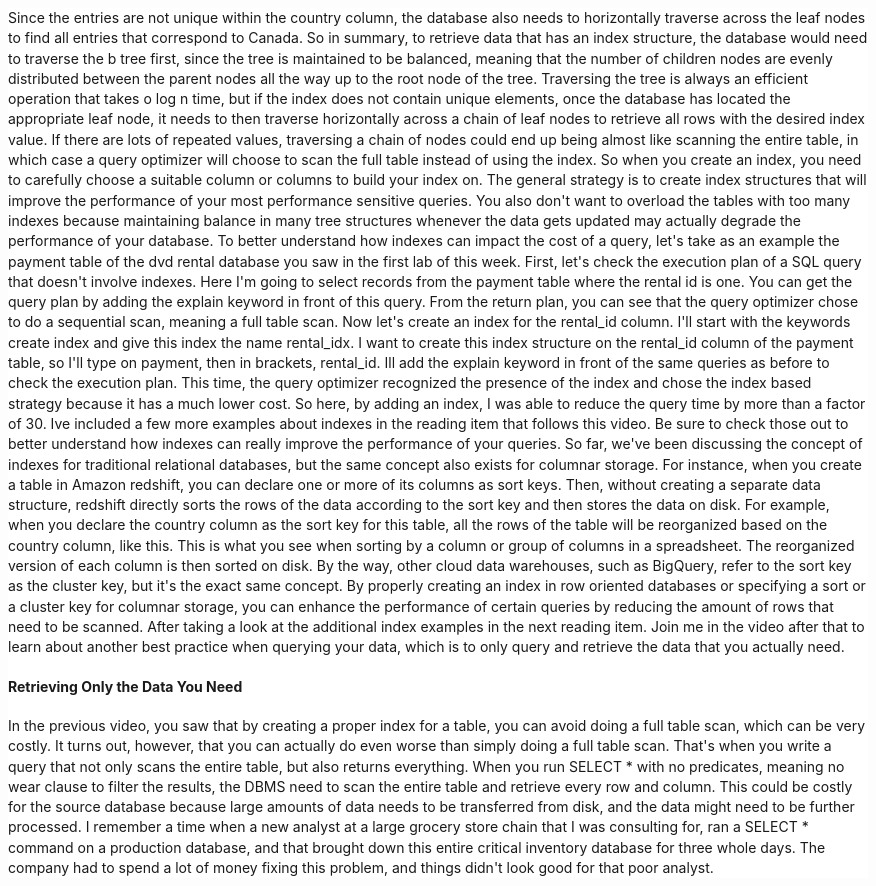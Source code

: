 Since the entries are not unique within the country column, the database also needs to horizontally traverse across the leaf nodes to find all entries that correspond to Canada. So in summary, to retrieve data that has an index structure, the database would need to traverse the b tree first, since the tree is maintained to be balanced, meaning that the number of children nodes are evenly distributed between the parent nodes all the way up to the root node of the tree. Traversing the tree is always an efficient operation that takes o log n time, but if the index does not contain unique elements, once the database has located the appropriate leaf node, it needs to then traverse horizontally across a chain of leaf nodes to retrieve all rows with the desired index value. If there are lots of repeated values, traversing a chain of nodes could end up being almost like scanning the entire table, in which case a query optimizer will choose to scan the full table instead of using the index. So when you create an index, you need to carefully choose a suitable column or columns to build your index on. The general strategy is to create index structures that will improve the performance of your most performance sensitive queries. You also don't want to overload the tables with too many indexes because maintaining balance in many tree structures whenever the data gets updated may actually degrade the performance of your database. 
To better understand how indexes can impact the cost of a query, let's take as an example the payment table of the dvd rental database you saw in the first lab of this week. First, let's check the execution plan of a SQL query that doesn't involve indexes. Here I'm going to select records from the payment table where the rental id is one. You can get the query plan by adding the explain keyword in front of this query. From the return plan, you can see that the query optimizer chose to do a sequential scan, meaning a full table scan. Now let's create an index for the rental_id column. I'll start with the keywords create index and give this index the name rental_idx. 
I want to create this index structure on the rental_id column of the payment table, so I'll type on payment, then in brackets, rental_id. Ill add the explain keyword in front of the same queries as before to check the execution plan. This time, the query optimizer recognized the presence of the index and chose the index based strategy because it has a much lower cost. So here, by adding an index, I was able to reduce the query time by more than a factor of 30. Ive included a few more examples about indexes in the reading item that follows this video. Be sure to check those out to better understand how indexes can really improve the performance of your queries. So far, we've been discussing the concept of indexes for traditional relational databases, but the same concept also exists for columnar storage. 
For instance, when you create a table in Amazon redshift, you can declare one or more of its columns as sort keys. Then, without creating a separate data structure, redshift directly sorts the rows of the data according to the sort key and then stores the data on disk. For example, when you declare the country column as the sort key for this table, all the rows of the table will be reorganized based on the country column, like this. This is what you see when sorting by a column or group of columns in a spreadsheet. The reorganized version of each column is then sorted on disk. By the way, other cloud data warehouses, such as BigQuery, refer to the sort key as the cluster key, but it's the exact same concept. By properly creating an index in row oriented databases or specifying a sort or a cluster key for columnar storage, you can enhance the performance of certain queries by reducing the amount of rows that need to be scanned. 
After taking a look at the additional index examples in the next reading item. Join me in the video after that to learn about another best practice when querying your data, which is to only query and retrieve the data that you actually need. 


#### Retrieving Only the Data You Need
In the previous video, you saw that by creating a proper index for a table, you can avoid doing a full table scan, which can be very costly. It turns out, however, that you can actually do even worse than simply doing a full table scan. That's when you write a query that not only scans the entire table, but also returns everything. When you run SELECT * with no predicates, meaning no wear clause to filter the results, the DBMS need to scan the entire table and retrieve every row and column. This could be costly for the source database because large amounts of data needs to be transferred from disk, and the data might need to be further processed. I remember a time when a new analyst at a large grocery store chain that I was consulting for, ran a SELECT * command on a production database, and that brought down this entire critical inventory database for three whole days. The company had to spend a lot of money fixing this problem, and things didn't look good for that poor analyst. 
